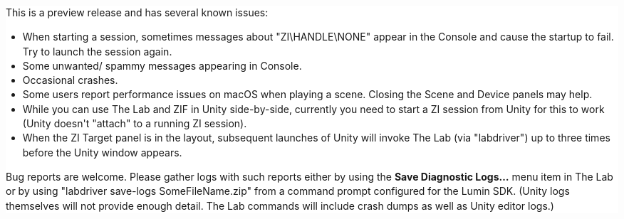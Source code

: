 This is a preview release and has several known issues:

- When starting a session, sometimes messages about "ZI\HANDLE\NONE" appear in the Console and cause the startup to fail. Try to launch the session again.
- Some unwanted/ spammy messages appearing in Console.
- Occasional crashes.
- Some users report performance issues on macOS when playing a scene. Closing the Scene and Device panels may help.
- While you can use The Lab and ZIF in Unity side-by-side, currently you need to start a ZI session from Unity for this to work (Unity doesn't "attach" to a running ZI session).
- When the ZI Target panel is in the layout, subsequent launches of Unity will invoke The Lab (via "labdriver") up to three times before the Unity window appears.

Bug reports are welcome. Please gather logs with such reports either by using the **Save Diagnostic Logs…** menu item in The Lab or by using "labdriver save-logs SomeFileName.zip" from a command prompt configured for the Lumin SDK. (Unity logs themselves will not provide enough detail. The Lab commands will include crash dumps as well as Unity editor logs.)
